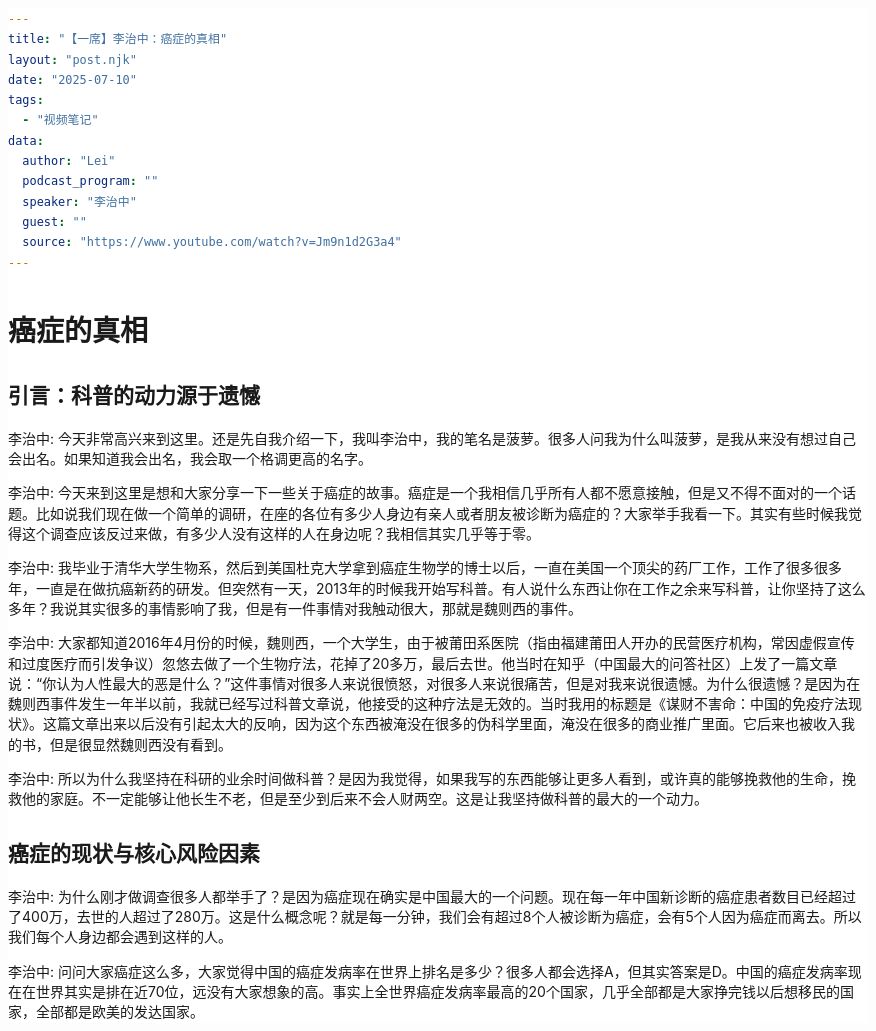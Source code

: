 ```yaml
---
title: "【一席】李治中：癌症的真相"
layout: "post.njk"  
date: "2025-07-10"
tags:
  - "视频笔记"
data:
  author: "Lei"
  podcast_program: ""
  speaker: "李治中"
  guest: "" 
  source: "https://www.youtube.com/watch?v=Jm9n1d2G3a4"
---
```




# 癌症的真相

## 引言：科普的动力源于遗憾

<span class="speaker">李治中:</span>
今天非常高兴来到这里。还是先自我介绍一下，我叫李治中，我的笔名是菠萝。很多人问我为什么叫菠萝，是我从来没有想过自己会出名。如果知道我会出名，我会取一个格调更高的名字。

<span class="speaker">李治中:</span>
今天来到这里是想和大家分享一下一些关于癌症的故事。癌症是一个我相信几乎所有人都不愿意接触，但是又不得不面对的一个话题。比如说我们现在做一个简单的调研，在座的各位有多少人身边有亲人或者朋友被诊断为癌症的？大家举手我看一下。其实有些时候我觉得这个调查应该反过来做，有多少人没有这样的人在身边呢？我相信其实几乎等于零。

<span class="speaker">李治中:</span>
我毕业于清华大学生物系，然后到美国杜克大学拿到癌症生物学的博士以后，一直在美国一个顶尖的药厂工作，工作了很多很多年，一直是在做抗癌新药的研发。但突然有一天，2013年的时候我开始写科普。有人说什么东西让你在工作之余来写科普，让你坚持了这么多年？我说其实很多的事情影响了我，但是有一件事情对我触动很大，那就是魏则西的事件。

<span class="speaker">李治中:</span>
大家都知道2016年4月份的时候，魏则西，一个大学生，由于被莆田系医院（指由福建莆田人开办的民营医疗机构，常因虚假宣传和过度医疗而引发争议）忽悠去做了一个生物疗法，花掉了20多万，最后去世。他当时在知乎（中国最大的问答社区）上发了一篇文章说：“你认为人性最大的恶是什么？”这件事情对很多人来说很愤怒，对很多人来说很痛苦，但是对我来说很遗憾。为什么很遗憾？是因为在魏则西事件发生一年半以前，我就已经写过科普文章说，他接受的这种疗法是无效的。当时我用的标题是《谋财不害命：中国的免疫疗法现状》。这篇文章出来以后没有引起太大的反响，因为这个东西被淹没在很多的伪科学里面，淹没在很多的商业推广里面。它后来也被收入我的书，但是很显然魏则西没有看到。

<span class="speaker">李治中:</span>
所以为什么我坚持在科研的业余时间做科普？是因为我觉得，如果我写的东西能够让更多人看到，或许真的能够挽救他的生命，挽救他的家庭。不一定能够让他长生不老，但是至少到后来不会人财两空。这是让我坚持做科普的最大的一个动力。

## 癌症的现状与核心风险因素

<span class="speaker">李治中:</span>
为什么刚才做调查很多人都举手了？是因为癌症现在确实是中国最大的一个问题。现在每一年中国新诊断的癌症患者数目已经超过了400万，去世的人超过了280万。这是什么概念呢？就是每一分钟，我们会有超过8个人被诊断为癌症，会有5个人因为癌症而离去。所以我们每个人身边都会遇到这样的人。

<span class="speaker">李治中:</span>
问问大家癌症这么多，大家觉得中国的癌症发病率在世界上排名是多少？很多人都会选择A，但其实答案是D。中国的癌症发病率现在在世界其实是排在近70位，远没有大家想象的高。事实上全世界癌症发病率最高的20个国家，几乎全部都是大家挣完钱以后想移民的国家，全部都是欧美的发达国家。
